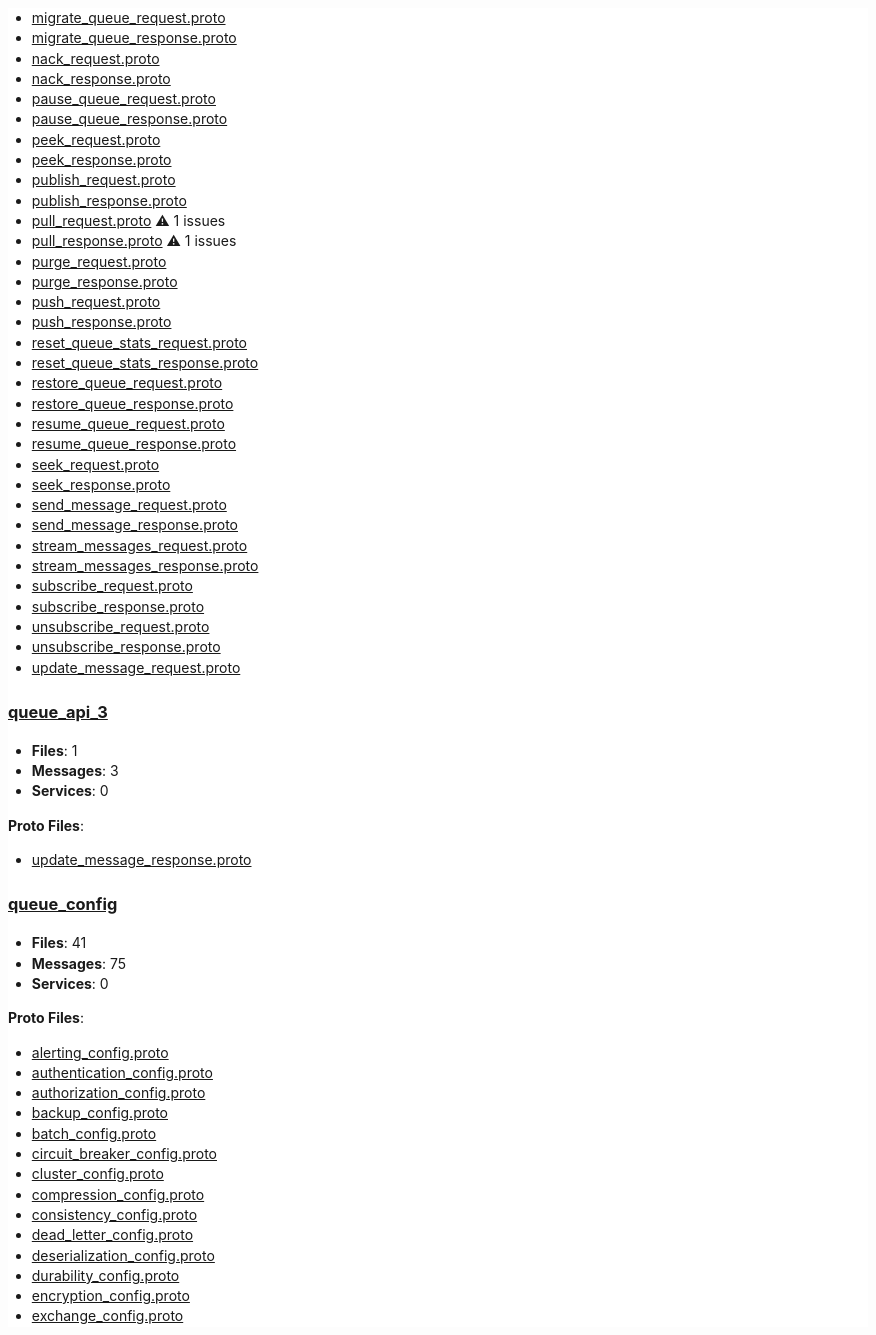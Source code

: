 - [migrate_queue_request.proto](./queue_api_2.md#migrate_queue_request)
- [migrate_queue_response.proto](./queue_api_2.md#migrate_queue_response)
- [nack_request.proto](./queue_api_2.md#nack_request)
- [nack_response.proto](./queue_api_2.md#nack_response)
- [pause_queue_request.proto](./queue_api_2.md#pause_queue_request)
- [pause_queue_response.proto](./queue_api_2.md#pause_queue_response)
- [peek_request.proto](./queue_api_2.md#peek_request)
- [peek_response.proto](./queue_api_2.md#peek_response)
- [publish_request.proto](./queue_api_2.md#publish_request)
- [publish_response.proto](./queue_api_2.md#publish_response)
- [pull_request.proto](./queue_api_2.md#pull_request) ⚠️ 1 issues
- [pull_response.proto](./queue_api_2.md#pull_response) ⚠️ 1 issues
- [purge_request.proto](./queue_api_2.md#purge_request)
- [purge_response.proto](./queue_api_2.md#purge_response)
- [push_request.proto](./queue_api_2.md#push_request)
- [push_response.proto](./queue_api_2.md#push_response)
- [reset_queue_stats_request.proto](./queue_api_2.md#reset_queue_stats_request)
- [reset_queue_stats_response.proto](./queue_api_2.md#reset_queue_stats_response)
- [restore_queue_request.proto](./queue_api_2.md#restore_queue_request)
- [restore_queue_response.proto](./queue_api_2.md#restore_queue_response)
- [resume_queue_request.proto](./queue_api_2.md#resume_queue_request)
- [resume_queue_response.proto](./queue_api_2.md#resume_queue_response)
- [seek_request.proto](./queue_api_2.md#seek_request)
- [seek_response.proto](./queue_api_2.md#seek_response)
- [send_message_request.proto](./queue_api_2.md#send_message_request)
- [send_message_response.proto](./queue_api_2.md#send_message_response)
- [stream_messages_request.proto](./queue_api_2.md#stream_messages_request)
- [stream_messages_response.proto](./queue_api_2.md#stream_messages_response)
- [subscribe_request.proto](./queue_api_2.md#subscribe_request)
- [subscribe_response.proto](./queue_api_2.md#subscribe_response)
- [unsubscribe_request.proto](./queue_api_2.md#unsubscribe_request)
- [unsubscribe_response.proto](./queue_api_2.md#unsubscribe_response)
- [update_message_request.proto](./queue_api_2.md#update_message_request)

### [queue_api_3](./queue_api_3.md)

- **Files**: 1
- **Messages**: 3
- **Services**: 0

**Proto Files**:

- [update_message_response.proto](./queue_api_3.md#update_message_response)

### [queue_config](./queue_config.md)

- **Files**: 41
- **Messages**: 75
- **Services**: 0

**Proto Files**:

- [alerting_config.proto](./queue_config.md#alerting_config)
- [authentication_config.proto](./queue_config.md#authentication_config)
- [authorization_config.proto](./queue_config.md#authorization_config)
- [backup_config.proto](./queue_config.md#backup_config)
- [batch_config.proto](./queue_config.md#batch_config)
- [circuit_breaker_config.proto](./queue_config.md#circuit_breaker_config)
- [cluster_config.proto](./queue_config.md#cluster_config)
- [compression_config.proto](./queue_config.md#compression_config)
- [consistency_config.proto](./queue_config.md#consistency_config)
- [dead_letter_config.proto](./queue_config.md#dead_letter_config)
- [deserialization_config.proto](./queue_config.md#deserialization_config)
- [durability_config.proto](./queue_config.md#durability_config)
- [encryption_config.proto](./queue_config.md#encryption_config)
- [exchange_config.proto](./queue_config.md#exchange_config)